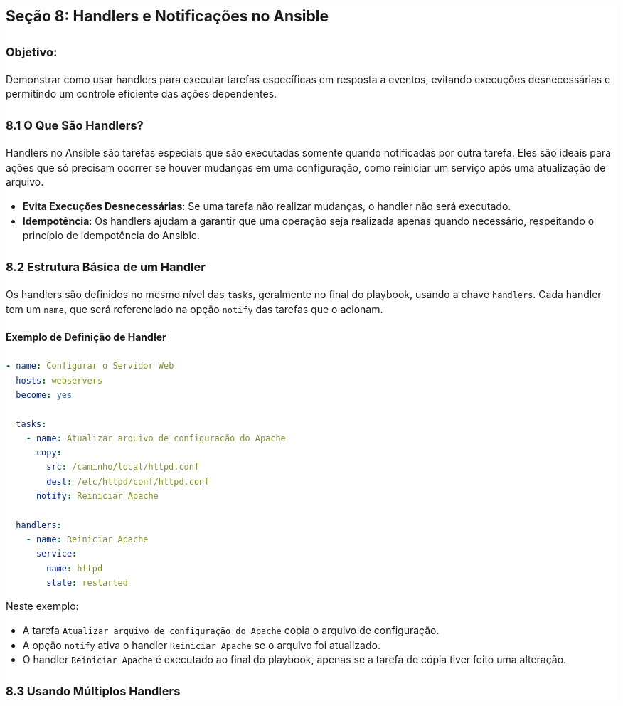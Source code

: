 ## **Seção 8: Handlers e Notificações no Ansible**

### **Objetivo**:
Demonstrar como usar handlers para executar tarefas específicas em resposta a eventos, evitando execuções desnecessárias e permitindo um controle eficiente das ações dependentes.

### **8.1 O Que São Handlers?**

Handlers no Ansible são tarefas especiais que são executadas somente quando notificadas por outra tarefa. Eles são ideais para ações que só precisam ocorrer se houver mudanças em uma configuração, como reiniciar um serviço após uma atualização de arquivo.

- **Evita Execuções Desnecessárias**: Se uma tarefa não realizar mudanças, o handler não será executado.
- **Idempotência**: Os handlers ajudam a garantir que uma operação seja realizada apenas quando necessário, respeitando o princípio de idempotência do Ansible.

### **8.2 Estrutura Básica de um Handler**

Os handlers são definidos no mesmo nível das `tasks`, geralmente no final do playbook, usando a chave `handlers`. Cada handler tem um `name`, que será referenciado na opção `notify` das tarefas que o acionam.

#### **Exemplo de Definição de Handler**

```yaml
- name: Configurar o Servidor Web
  hosts: webservers
  become: yes

  tasks:
    - name: Atualizar arquivo de configuração do Apache
      copy:
        src: /caminho/local/httpd.conf
        dest: /etc/httpd/conf/httpd.conf
      notify: Reiniciar Apache

  handlers:
    - name: Reiniciar Apache
      service:
        name: httpd
        state: restarted
```

Neste exemplo:
- A tarefa `Atualizar arquivo de configuração do Apache` copia o arquivo de configuração.
- A opção `notify` ativa o handler `Reiniciar Apache` se o arquivo foi atualizado.
- O handler `Reiniciar Apache` é executado ao final do playbook, apenas se a tarefa de cópia tiver feito uma alteração.

### **8.3 Usando Múltiplos Handlers**
